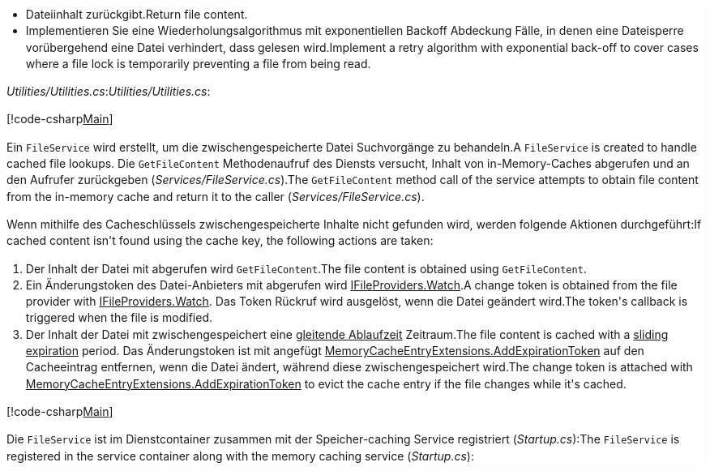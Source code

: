 * <span data-ttu-id="b2d88-192">Dateiinhalt zurückgibt.</span><span class="sxs-lookup"><span data-stu-id="b2d88-192">Return file content.</span></span>
* <span data-ttu-id="b2d88-193">Implementieren Sie eine Wiederholungsalgorithmus mit exponentiellen Backoff Abdeckung Fälle, in denen eine Dateisperre vorübergehend eine Datei verhindert, dass gelesen wird.</span><span class="sxs-lookup"><span data-stu-id="b2d88-193">Implement a retry algorithm with exponential back-off to cover cases where a file lock is temporarily preventing a file from being read.</span></span>

<span data-ttu-id="b2d88-194">*Utilities/Utilities.cs*:</span><span class="sxs-lookup"><span data-stu-id="b2d88-194">*Utilities/Utilities.cs*:</span></span>

[!code-csharp[Main](change-tokens/sample/Utilities/Utilities.cs?name=snippet2)]

<span data-ttu-id="b2d88-195">Ein `FileService` wird erstellt, um die zwischengespeicherte Datei Suchvorgänge zu behandeln.</span><span class="sxs-lookup"><span data-stu-id="b2d88-195">A `FileService` is created to handle cached file lookups.</span></span> <span data-ttu-id="b2d88-196">Die `GetFileContent` Methodenaufruf des Diensts versucht, Inhalt von in-Memory-Caches abgerufen und an den Aufrufer zurückgeben (*Services/FileService.cs*).</span><span class="sxs-lookup"><span data-stu-id="b2d88-196">The `GetFileContent` method call of the service attempts to obtain file content from the in-memory cache and return it to the caller (*Services/FileService.cs*).</span></span>

<span data-ttu-id="b2d88-197">Wenn mithilfe des Cacheschlüssels zwischengespeicherte Inhalte nicht gefunden wird, werden folgende Aktionen durchgeführt:</span><span class="sxs-lookup"><span data-stu-id="b2d88-197">If cached content isn't found using the cache key, the following actions are taken:</span></span>

1. <span data-ttu-id="b2d88-198">Der Inhalt der Datei mit abgerufen wird `GetFileContent`.</span><span class="sxs-lookup"><span data-stu-id="b2d88-198">The file content is obtained using `GetFileContent`.</span></span>
1. <span data-ttu-id="b2d88-199">Ein Änderungstoken des Datei-Anbieters mit abgerufen wird [IFileProviders.Watch](/dotnet/api/microsoft.extensions.fileproviders.ifileprovider.watch).</span><span class="sxs-lookup"><span data-stu-id="b2d88-199">A change token is obtained from the file provider with [IFileProviders.Watch](/dotnet/api/microsoft.extensions.fileproviders.ifileprovider.watch).</span></span> <span data-ttu-id="b2d88-200">Das Token Rückruf wird ausgelöst, wenn die Datei geändert wird.</span><span class="sxs-lookup"><span data-stu-id="b2d88-200">The token's callback is triggered when the file is modified.</span></span>
1. <span data-ttu-id="b2d88-201">Der Inhalt der Datei mit zwischengespeichert eine [gleitende Ablaufzeit](/dotnet/api/microsoft.extensions.caching.memory.memorycacheentryoptions.slidingexpiration) Zeitraum.</span><span class="sxs-lookup"><span data-stu-id="b2d88-201">The file content is cached with a [sliding expiration](/dotnet/api/microsoft.extensions.caching.memory.memorycacheentryoptions.slidingexpiration) period.</span></span> <span data-ttu-id="b2d88-202">Das Änderungstoken ist mit angefügt [MemoryCacheEntryExtensions.AddExpirationToken](/dotnet/api/microsoft.extensions.caching.memory.memorycacheentryextensions.addexpirationtoken) auf den Cacheeintrag entfernen, wenn die Datei ändert, während diese zwischengespeichert wird.</span><span class="sxs-lookup"><span data-stu-id="b2d88-202">The change token is attached with [MemoryCacheEntryExtensions.AddExpirationToken](/dotnet/api/microsoft.extensions.caching.memory.memorycacheentryextensions.addexpirationtoken) to evict the cache entry if the file changes while it's cached.</span></span>

[!code-csharp[Main](change-tokens/sample/Services/FileService.cs?name=snippet1)]

<span data-ttu-id="b2d88-203">Die `FileService` ist im Dienstcontainer zusammen mit der Speicher-caching Service registriert (*Startup.cs*):</span><span class="sxs-lookup"><span data-stu-id="b2d88-203">The `FileService` is registered in the service container along with the memory caching service (*Startup.cs*):</span></span>
